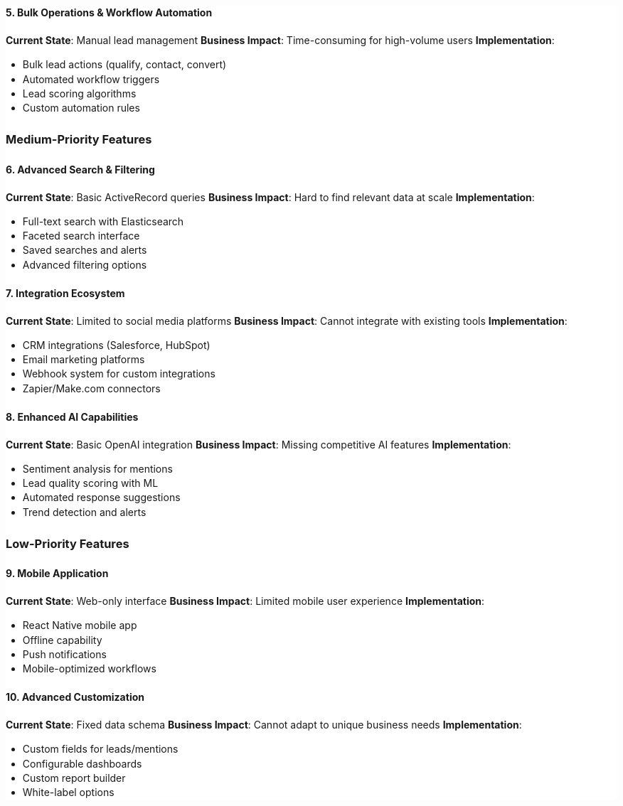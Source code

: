 #### 5. Bulk Operations & Workflow Automation
**Current State**: Manual lead management
**Business Impact**: Time-consuming for high-volume users
**Implementation**:
- Bulk lead actions (qualify, contact, convert)
- Automated workflow triggers
- Lead scoring algorithms
- Custom automation rules

### Medium-Priority Features

#### 6. Advanced Search & Filtering
**Current State**: Basic ActiveRecord queries
**Business Impact**: Hard to find relevant data at scale
**Implementation**:
- Full-text search with Elasticsearch
- Faceted search interface
- Saved searches and alerts
- Advanced filtering options

#### 7. Integration Ecosystem
**Current State**: Limited to social media platforms
**Business Impact**: Cannot integrate with existing tools
**Implementation**:
- CRM integrations (Salesforce, HubSpot)
- Email marketing platforms
- Webhook system for custom integrations
- Zapier/Make.com connectors

#### 8. Enhanced AI Capabilities
**Current State**: Basic OpenAI integration
**Business Impact**: Missing competitive AI features
**Implementation**:
- Sentiment analysis for mentions
- Lead quality scoring with ML
- Automated response suggestions
- Trend detection and alerts

### Low-Priority Features

#### 9. Mobile Application
**Current State**: Web-only interface
**Business Impact**: Limited mobile user experience
**Implementation**:
- React Native mobile app
- Offline capability
- Push notifications
- Mobile-optimized workflows

#### 10. Advanced Customization
**Current State**: Fixed data schema
**Business Impact**: Cannot adapt to unique business needs
**Implementation**:
- Custom fields for leads/mentions
- Configurable dashboards
- Custom report builder
- White-label options
